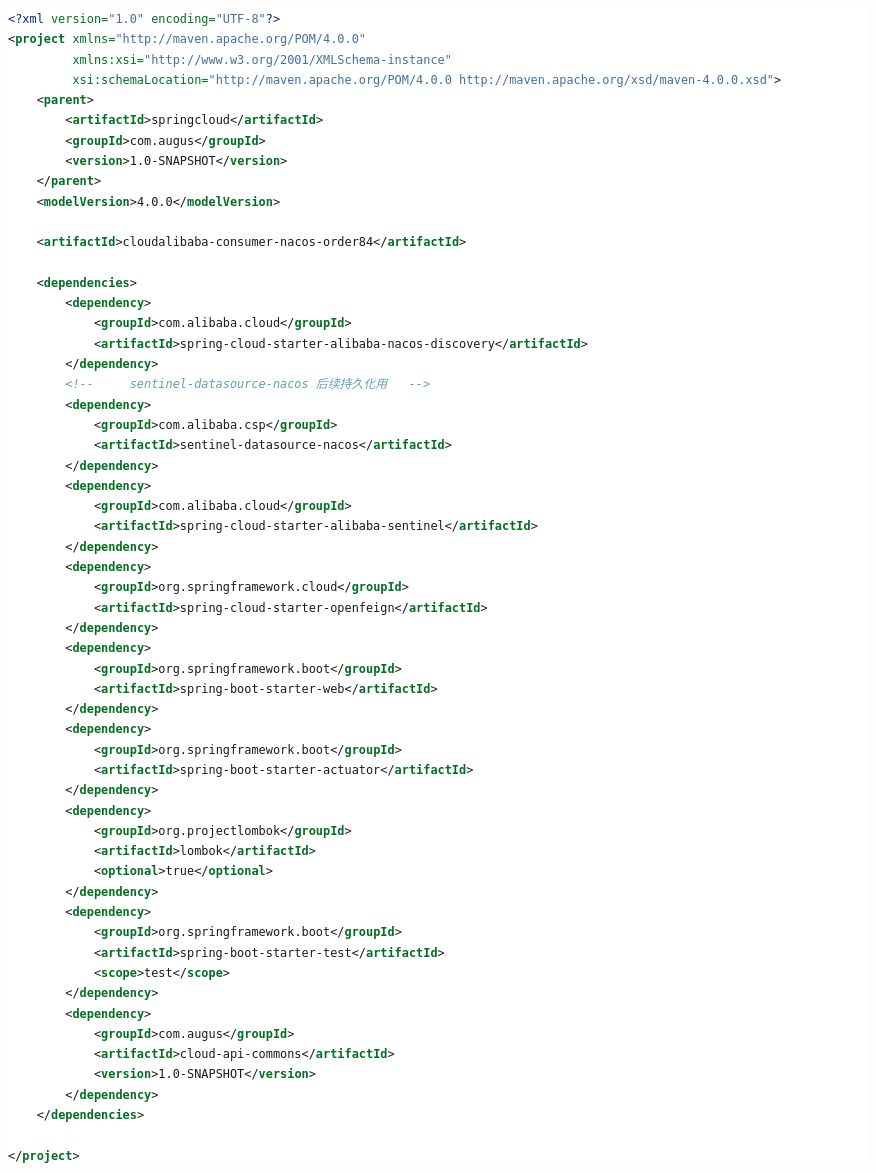 ```xml
<?xml version="1.0" encoding="UTF-8"?>
<project xmlns="http://maven.apache.org/POM/4.0.0"
         xmlns:xsi="http://www.w3.org/2001/XMLSchema-instance"
         xsi:schemaLocation="http://maven.apache.org/POM/4.0.0 http://maven.apache.org/xsd/maven-4.0.0.xsd">
    <parent>
        <artifactId>springcloud</artifactId>
        <groupId>com.augus</groupId>
        <version>1.0-SNAPSHOT</version>
    </parent>
    <modelVersion>4.0.0</modelVersion>

    <artifactId>cloudalibaba-consumer-nacos-order84</artifactId>

    <dependencies>
        <dependency>
            <groupId>com.alibaba.cloud</groupId>
            <artifactId>spring-cloud-starter-alibaba-nacos-discovery</artifactId>
        </dependency>
        <!--     sentinel-datasource-nacos 后续持久化用   -->
        <dependency>
            <groupId>com.alibaba.csp</groupId>
            <artifactId>sentinel-datasource-nacos</artifactId>
        </dependency>
        <dependency>
            <groupId>com.alibaba.cloud</groupId>
            <artifactId>spring-cloud-starter-alibaba-sentinel</artifactId>
        </dependency>
        <dependency>
            <groupId>org.springframework.cloud</groupId>
            <artifactId>spring-cloud-starter-openfeign</artifactId>
        </dependency>
        <dependency>
            <groupId>org.springframework.boot</groupId>
            <artifactId>spring-boot-starter-web</artifactId>
        </dependency>
        <dependency>
            <groupId>org.springframework.boot</groupId>
            <artifactId>spring-boot-starter-actuator</artifactId>
        </dependency>
        <dependency>
            <groupId>org.projectlombok</groupId>
            <artifactId>lombok</artifactId>
            <optional>true</optional>
        </dependency>
        <dependency>
            <groupId>org.springframework.boot</groupId>
            <artifactId>spring-boot-starter-test</artifactId>
            <scope>test</scope>
        </dependency>
        <dependency>
            <groupId>com.augus</groupId>
            <artifactId>cloud-api-commons</artifactId>
            <version>1.0-SNAPSHOT</version>
        </dependency>
    </dependencies>

</project>
```

